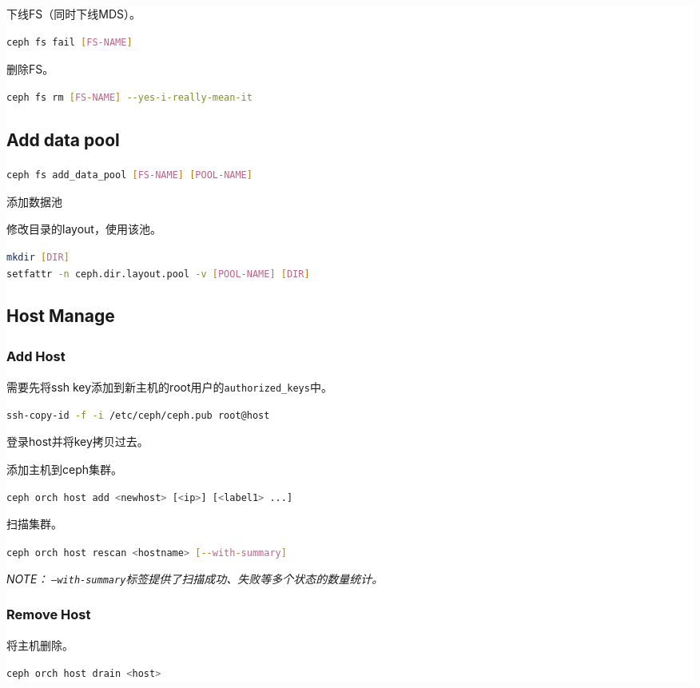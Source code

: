 下线FS（同时下线MDS）。

```sh
ceph fs fail [FS-NAME]
```

删除FS。

```sh
ceph fs rm [FS-NAME] --yes-i-really-mean-it
```

## Add data pool

```sh
ceph fs add_data_pool [FS-NAME] [POOL-NAME]
```

添加数据池

修改目录的layout，使用该池。

```sh
mkdir [DIR]
setfattr -n ceph.dir.layout.pool -v [POOL-NAME] [DIR]
```

## Host Manage

### Add Host

需要先将ssh key添加到新主机的root用户的`authorized_keys`中。

```sh
ssh-copy-id -f -i /etc/ceph/ceph.pub root@host
```

登录host并将key拷贝过去。

添加主机到ceph集群。

```sh
ceph orch host add <newhost> [<ip>] [<label1> ...]
```

扫描集群。

```sh
ceph orch host rescan <hostname> [--with-summary]
```

*NOTE： `–with-summary`标签提供了扫描成功、失败等多个状态的数量统计。*

### Remove Host

将主机删除。

```sh
ceph orch host drain <host>
```
